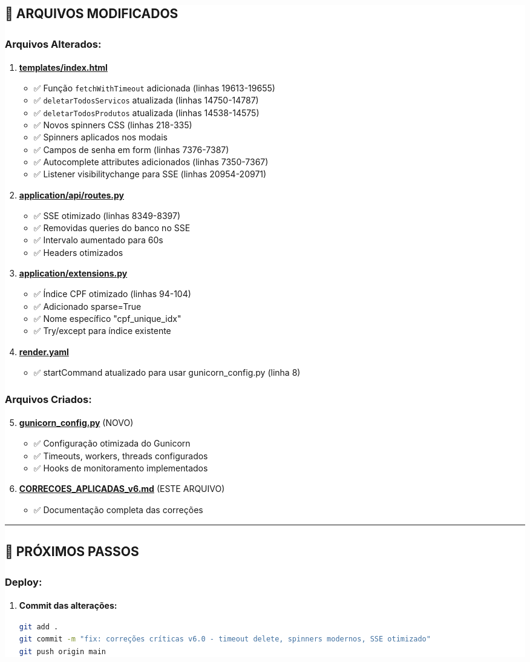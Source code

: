 
## 📝 ARQUIVOS MODIFICADOS

### Arquivos Alterados:

1. **[templates/index.html](templates/index.html)**
   - ✅ Função `fetchWithTimeout` adicionada (linhas 19613-19655)
   - ✅ `deletarTodosServicos` atualizada (linhas 14750-14787)
   - ✅ `deletarTodosProdutos` atualizada (linhas 14538-14575)
   - ✅ Novos spinners CSS (linhas 218-335)
   - ✅ Spinners aplicados nos modais
   - ✅ Campos de senha em form (linhas 7376-7387)
   - ✅ Autocomplete attributes adicionados (linhas 7350-7367)
   - ✅ Listener visibilitychange para SSE (linhas 20954-20971)

2. **[application/api/routes.py](application/api/routes.py)**
   - ✅ SSE otimizado (linhas 8349-8397)
   - ✅ Removidas queries do banco no SSE
   - ✅ Intervalo aumentado para 60s
   - ✅ Headers otimizados

3. **[application/extensions.py](application/extensions.py)**
   - ✅ Índice CPF otimizado (linhas 94-104)
   - ✅ Adicionado sparse=True
   - ✅ Nome específico "cpf_unique_idx"
   - ✅ Try/except para índice existente

4. **[render.yaml](render.yaml)**
   - ✅ startCommand atualizado para usar gunicorn_config.py (linha 8)

### Arquivos Criados:

5. **[gunicorn_config.py](gunicorn_config.py)** (NOVO)
   - ✅ Configuração otimizada do Gunicorn
   - ✅ Timeouts, workers, threads configurados
   - ✅ Hooks de monitoramento implementados

6. **[CORRECOES_APLICADAS_v6.md](CORRECOES_APLICADAS_v6.md)** (ESTE ARQUIVO)
   - ✅ Documentação completa das correções

---

## 🚀 PRÓXIMOS PASSOS

### Deploy:

1. **Commit das alterações:**
   ```bash
   git add .
   git commit -m "fix: correções críticas v6.0 - timeout delete, spinners modernos, SSE otimizado"
   git push origin main
   ```
